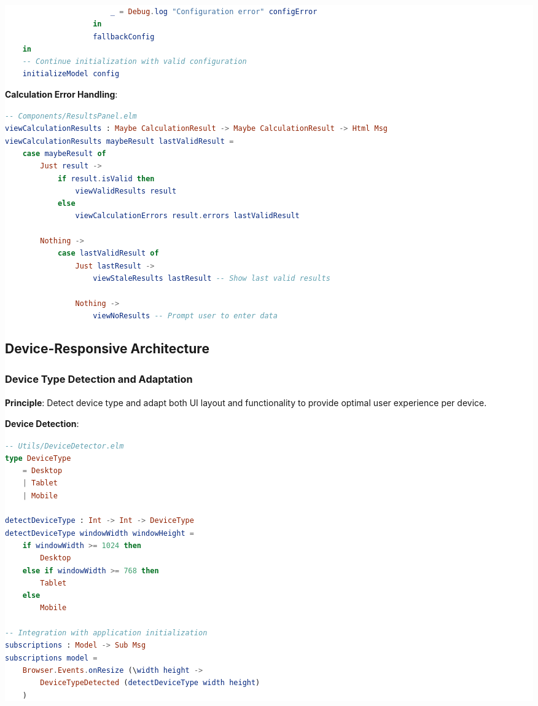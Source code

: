 ```elm
                        _ = Debug.log "Configuration error" configError
                    in
                    fallbackConfig
    in
    -- Continue initialization with valid configuration
    initializeModel config
```

**Calculation Error Handling**:
```elm
-- Components/ResultsPanel.elm
viewCalculationResults : Maybe CalculationResult -> Maybe CalculationResult -> Html Msg
viewCalculationResults maybeResult lastValidResult =
    case maybeResult of
        Just result ->
            if result.isValid then
                viewValidResults result
            else
                viewCalculationErrors result.errors lastValidResult
        
        Nothing ->
            case lastValidResult of
                Just lastResult ->
                    viewStaleResults lastResult -- Show last valid results
                
                Nothing ->
                    viewNoResults -- Prompt user to enter data
```

## Device-Responsive Architecture

### Device Type Detection and Adaptation

**Principle**: Detect device type and adapt both UI layout and functionality to provide optimal user experience per device.

**Device Detection**:
```elm
-- Utils/DeviceDetector.elm
type DeviceType
    = Desktop
    | Tablet
    | Mobile

detectDeviceType : Int -> Int -> DeviceType
detectDeviceType windowWidth windowHeight =
    if windowWidth >= 1024 then
        Desktop
    else if windowWidth >= 768 then
        Tablet
    else
        Mobile

-- Integration with application initialization
subscriptions : Model -> Sub Msg
subscriptions model =
    Browser.Events.onResize (\width height ->
        DeviceTypeDetected (detectDeviceType width height)
    )
```
